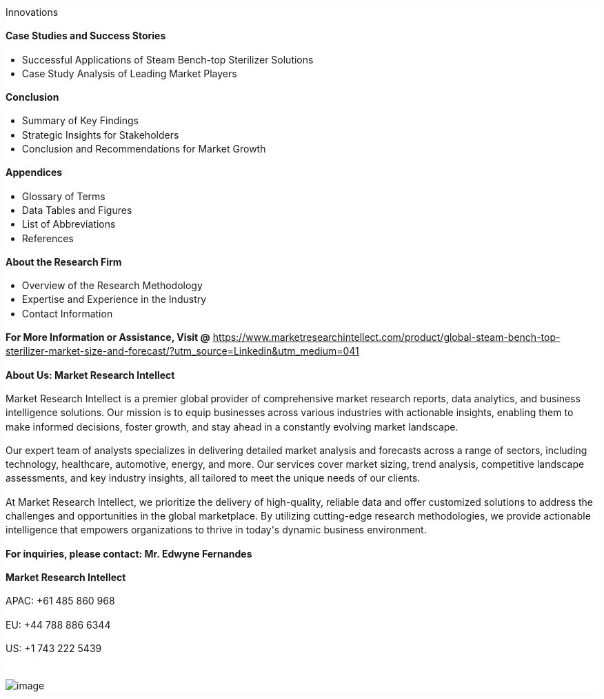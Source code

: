 Innovations</li></ul><p><strong>Case Studies and Success Stories</strong></p><ul><li>Successful Applications of Steam Bench-top Sterilizer Solutions</li><li>Case Study Analysis of Leading Market Players</li></ul><p><strong>Conclusion</strong></p><ul><li>Summary of Key Findings</li><li>Strategic Insights for Stakeholders</li><li>Conclusion and Recommendations for Market Growth</li></ul><p><strong>Appendices</strong></p><ul><li>Glossary of Terms</li><li>Data Tables and Figures</li><li>List of Abbreviations</li><li>References</li></ul><p><strong>About the Research Firm</strong></p><ul><li>Overview of the Research Methodology</li><li>Expertise and Experience in the Industry</li><li>Contact Information</li></ul></div><div class="article-main__content" data-test-id="publishing-text-block"><p><span class="font-[700]"><strong>For More Information or Assistance, Visit @</strong>&nbsp;<a href="https://www.marketresearchintellect.com/product/global-steam-bench-top-sterilizer-market-size-and-forecast/?utm_source=Linkedin&utm_medium=041">https://www.marketresearchintellect.com/product/global-steam-bench-top-sterilizer-market-size-and-forecast/?utm_source=Linkedin&utm_medium=041</a></span></p><p><strong>About Us: Market Research Intellect</strong></p><p>Market Research Intellect is a premier global provider of comprehensive market research reports, data analytics, and business intelligence solutions. Our mission is to equip businesses across various industries with actionable insights, enabling them to make informed decisions, foster growth, and stay ahead in a constantly evolving market landscape.</p><p>Our expert team of analysts specializes in delivering detailed market analysis and forecasts across a range of sectors, including technology, healthcare, automotive, energy, and more. Our services cover market sizing, trend analysis, competitive landscape assessments, and key industry insights, all tailored to meet the unique needs of our clients.</p><p>At Market Research Intellect, we prioritize the delivery of high-quality, reliable data and offer customized solutions to address the challenges and opportunities in the global marketplace. By utilizing cutting-edge research methodologies, we provide actionable intelligence that empowers organizations to thrive in today's dynamic business environment.</p><p><strong>For inquiries, please contact: Mr. Edwyne Fernandes</strong></p><p><strong>Market Research Intellect</strong></p><p>APAC: +61 485 860 968</p><p>EU: +44 788 886 6344</p><p>US: +1 743 222 5439</p></div><div class="article-main__content" data-test-id="publishing-text-block">&nbsp;</div>
![image](https://github.com/user-attachments/assets/2c4e760e-591b-49b6-8425-18fc77a6df1b)
